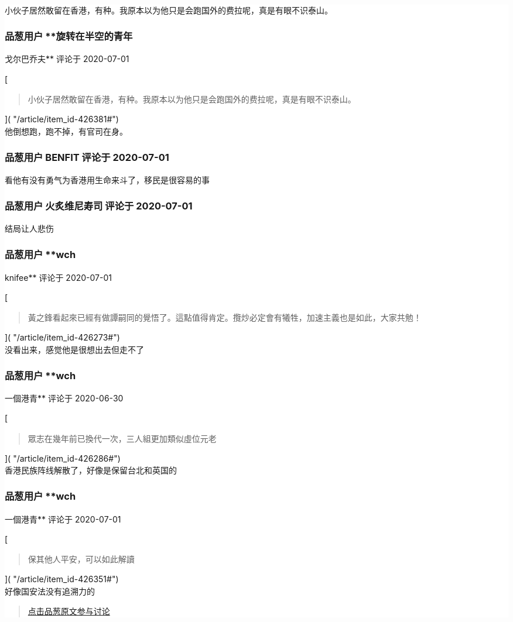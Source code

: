 小伙子居然敢留在香港，有种。我原本以为他只是会跑国外的费拉呢，真是有眼不识泰山。
        


            
### 品葱用户 **旋转在半空的青年 
戈尔巴乔夫** 评论于 2020-07-01
        
[

> 小伙子居然敢留在香港，有种。我原本以为他只是会跑国外的费拉呢，真是有眼不识泰山。

]( "/article/item_id-426381#")  
他倒想跑，跑不掉，有官司在身。
        


            
### 品葱用户 **BENFIT** 评论于 2020-07-01
        
看他有没有勇气为香港用生命来斗了，移民是很容易的事
        


            
### 品葱用户 **火炙维尼寿司** 评论于 2020-07-01
        
结局让人悲伤
        


            
### 品葱用户 **wch 
knifee** 评论于 2020-07-01
        
[

> 黃之鋒看起來已經有做譚嗣同的覺悟了。這點值得肯定。攬炒必定會有犧牲，加速主義也是如此，大家共勉！

]( "/article/item_id-426273#")  
没看出来，感觉他是很想出去但走不了
        


            
### 品葱用户 **wch 
一個港青** 评论于 2020-06-30
        
[

> 眾志在幾年前已換代一次，三人組更加類似虛位元老

]( "/article/item_id-426286#")  
香港民族阵线解散了，好像是保留台北和英国的
        


            
### 品葱用户 **wch 
一個港青** 评论于 2020-07-01
        
[

> 保其他人平安，可以如此解讀

]( "/article/item_id-426351#")  
好像国安法没有追溯力的
        






> [点击品葱原文参与讨论](https://pincong.rocks/article/id-20988__sort_key-agree_count__sort-DESC?warning)

